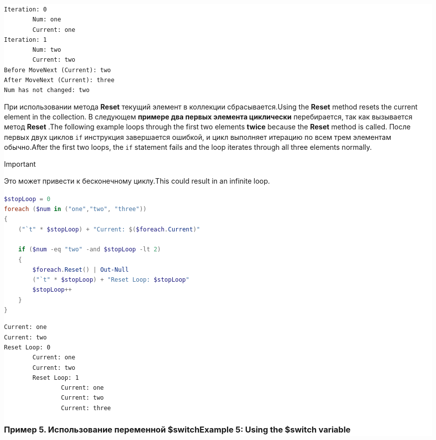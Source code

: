 ```Output
Iteration: 0
        Num: one
        Current: one
Iteration: 1
        Num: two
        Current: two
Before MoveNext (Current): two
After MoveNext (Current): three
Num has not changed: two
```

<span data-ttu-id="2a798-402">При использовании метода **Reset** текущий элемент в коллекции сбрасывается.</span><span class="sxs-lookup"><span data-stu-id="2a798-402">Using the **Reset** method resets the current element in the collection.</span></span> <span data-ttu-id="2a798-403">В следующем **примере два первых элемента циклически** перебирается, так как вызывается метод **Reset** .</span><span class="sxs-lookup"><span data-stu-id="2a798-403">The following example loops through the first two elements **twice** because the **Reset** method is called.</span></span> <span data-ttu-id="2a798-404">После первых двух циклов `if` инструкция завершается ошибкой, и цикл выполняет итерацию по всем трем элементам обычно.</span><span class="sxs-lookup"><span data-stu-id="2a798-404">After the first two loops, the `if` statement fails and the loop iterates through all three elements normally.</span></span>

> [!IMPORTANT]
> <span data-ttu-id="2a798-405">Это может привести к бесконечному циклу.</span><span class="sxs-lookup"><span data-stu-id="2a798-405">This could result in an infinite loop.</span></span>

```powershell
$stopLoop = 0
foreach ($num in ("one","two", "three"))
{
    ("`t" * $stopLoop) + "Current: $($foreach.Current)"

    if ($num -eq "two" -and $stopLoop -lt 2)
    {
        $foreach.Reset() | Out-Null
        ("`t" * $stopLoop) + "Reset Loop: $stopLoop"
        $stopLoop++
    }
}
```

```Output
Current: one
Current: two
Reset Loop: 0
        Current: one
        Current: two
        Reset Loop: 1
                Current: one
                Current: two
                Current: three
```

### <a name="example-5-using-the-switch-variable"></a><span data-ttu-id="2a798-406">Пример 5. Использование переменной $switch</span><span class="sxs-lookup"><span data-stu-id="2a798-406">Example 5: Using the $switch variable</span></span>
